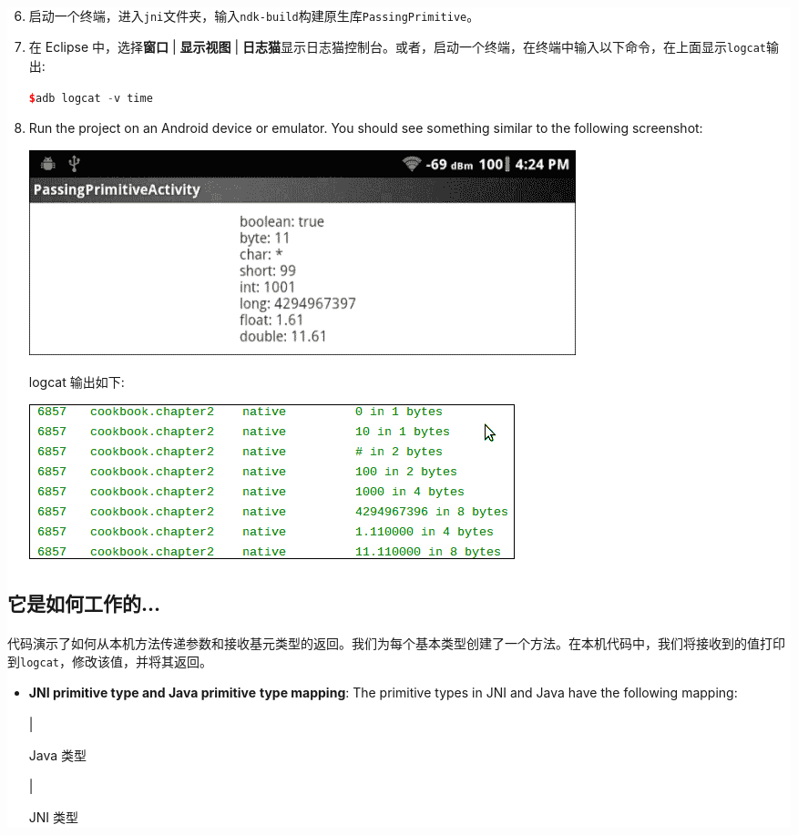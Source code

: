 6.  启动一个终端，进入`jni`文件夹，输入`ndk-build`构建原生库`PassingPrimitive`。
7.  在 Eclipse 中，选择**窗口** | **显示视图** | **日志猫**显示日志猫控制台。或者，启动一个终端，在终端中输入以下命令，在上面显示`logcat`输出:

    ```cpp
    $adb logcat -v time
    ```

8.  Run the project on an Android device or emulator. You should see something similar to the following screenshot:

    ![How to do it…](img/1505_02_04.jpg)

    logcat 输出如下:

    ![How to do it…](img/1505_02_05.jpg)

## 它是如何工作的…

代码演示了如何从本机方法传递参数和接收基元类型的返回。我们为每个基本类型创建了一个方法。在本机代码中，我们将接收到的值打印到`logcat`，修改该值，并将其返回。

*   **JNI primitive type and Java primitive** **type mapping**: The primitive types in JNI and Java have the following mapping:

    <colgroup><col style="text-align: left"> <col style="text-align: left"> <col style="text-align: left"> <col style="text-align: left"></colgroup> 
    | 

    Java 类型

     | 

    JNI 类型
